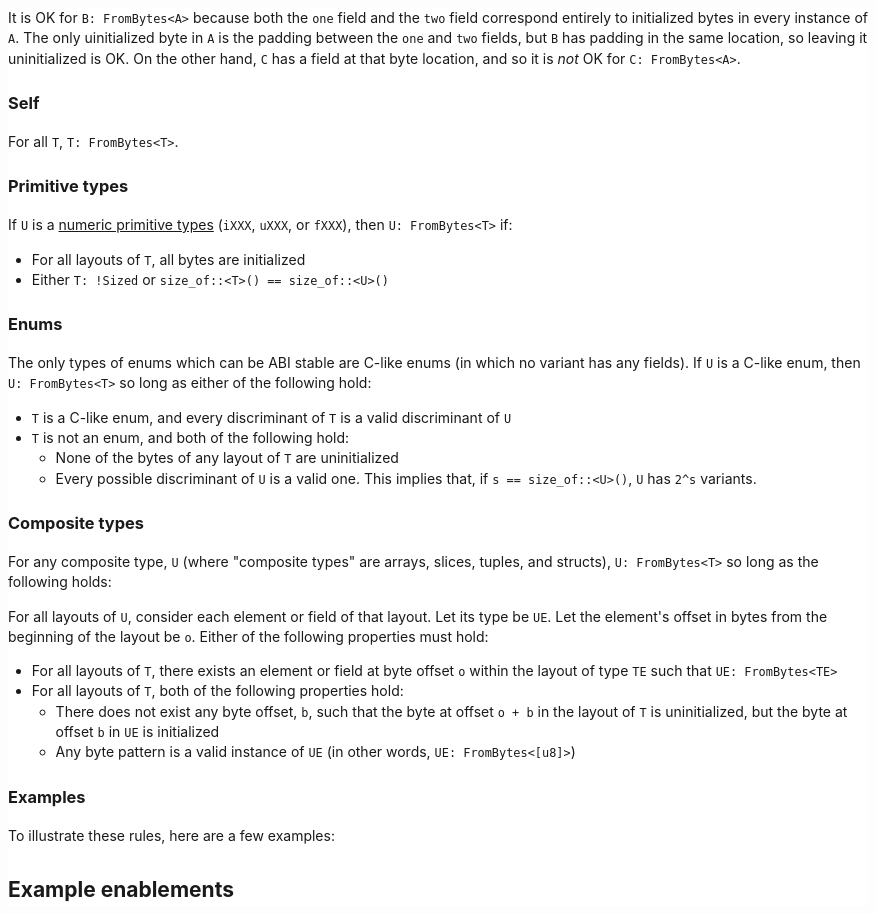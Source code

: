 It is OK for `B: FromBytes<A>` because both the `one` field and the `two` field
correspond entirely to initialized bytes in every instance of `A`. The only
uinitialized byte in `A` is the padding between the `one` and `two` fields, but
`B` has padding in the same location, so leaving it uninitialized is OK. On the
other hand, `C` has a field at that byte location, and so it is *not* OK for
`C: FromBytes<A>`.

### Self

For all `T`, `T: FromBytes<T>`.

### Primitive types

If `U` is a [numeric primitive
types](https://doc.rust-lang.org/book/first-edition/primitive-types.html#numeric-types)
(`iXXX`, `uXXX`, or `fXXX`), then `U: FromBytes<T>` if:
- For all layouts of `T`, all bytes are initialized
- Either `T: !Sized` or `size_of::<T>() == size_of::<U>()`

### Enums

The only types of enums which can be ABI stable are C-like enums (in which no
variant has any fields). If `U` is a C-like enum, then `U: FromBytes<T>` so long
as either of the following hold:
- `T` is a C-like enum, and every discriminant of `T` is a valid discriminant of `U`
- `T` is not an enum, and both of the following hold:
  - None of the bytes of any layout of `T` are uninitialized
  - Every possible discriminant of `U` is a valid one. This implies that, if
  `s == size_of::<U>()`, `U` has `2^s` variants.

### Composite types

For any composite type, `U` (where "composite types" are arrays, slices, tuples,
and structs), `U: FromBytes<T>` so long as the following holds:

For all layouts of `U`, consider each element or field of that layout. Let its
type be `UE`. Let the element's offset in bytes from the beginning of the layout
be `o`. Either of the following properties must hold:
- For all layouts of `T`, there exists an element or field at byte offset `o`
  within the layout of type `TE` such that `UE: FromBytes<TE>`
- For all layouts of `T`, both of the following properties hold:
  - There does not exist any byte offset, `b`, such that the byte at offset
    `o + b` in the layout of `T` is uninitialized, but the byte at offset `b` in
    `UE` is initialized
  - Any byte pattern is a valid instance of `UE` (in other words,
    `UE: FromBytes<[u8]>`)

### Examples

To illustrate these rules, here are a few examples:

## Example enablements


[summary]: #summary
[motivation]: #motivation
[guide-level-explanation]: #guide-level-explanation
[reference-level-explanation]: #reference-level-explanation
[drawbacks]: #drawbacks
[alternatives]: #alternatives
[prior-art]: #prior-art
[unresolved]: #unresolved-questions